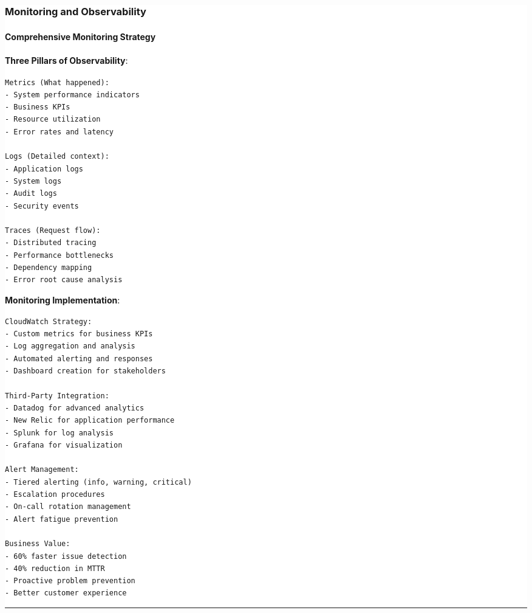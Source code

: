 ### Monitoring and Observability

#### Comprehensive Monitoring Strategy

**Three Pillars of Observability**:
```
Metrics (What happened):
- System performance indicators
- Business KPIs
- Resource utilization
- Error rates and latency

Logs (Detailed context):
- Application logs
- System logs
- Audit logs
- Security events

Traces (Request flow):
- Distributed tracing
- Performance bottlenecks
- Dependency mapping
- Error root cause analysis
```

**Monitoring Implementation**:
```
CloudWatch Strategy:
- Custom metrics for business KPIs
- Log aggregation and analysis
- Automated alerting and responses
- Dashboard creation for stakeholders

Third-Party Integration:
- Datadog for advanced analytics
- New Relic for application performance
- Splunk for log analysis
- Grafana for visualization

Alert Management:
- Tiered alerting (info, warning, critical)
- Escalation procedures
- On-call rotation management
- Alert fatigue prevention

Business Value:
- 60% faster issue detection
- 40% reduction in MTTR
- Proactive problem prevention
- Better customer experience
```

---
